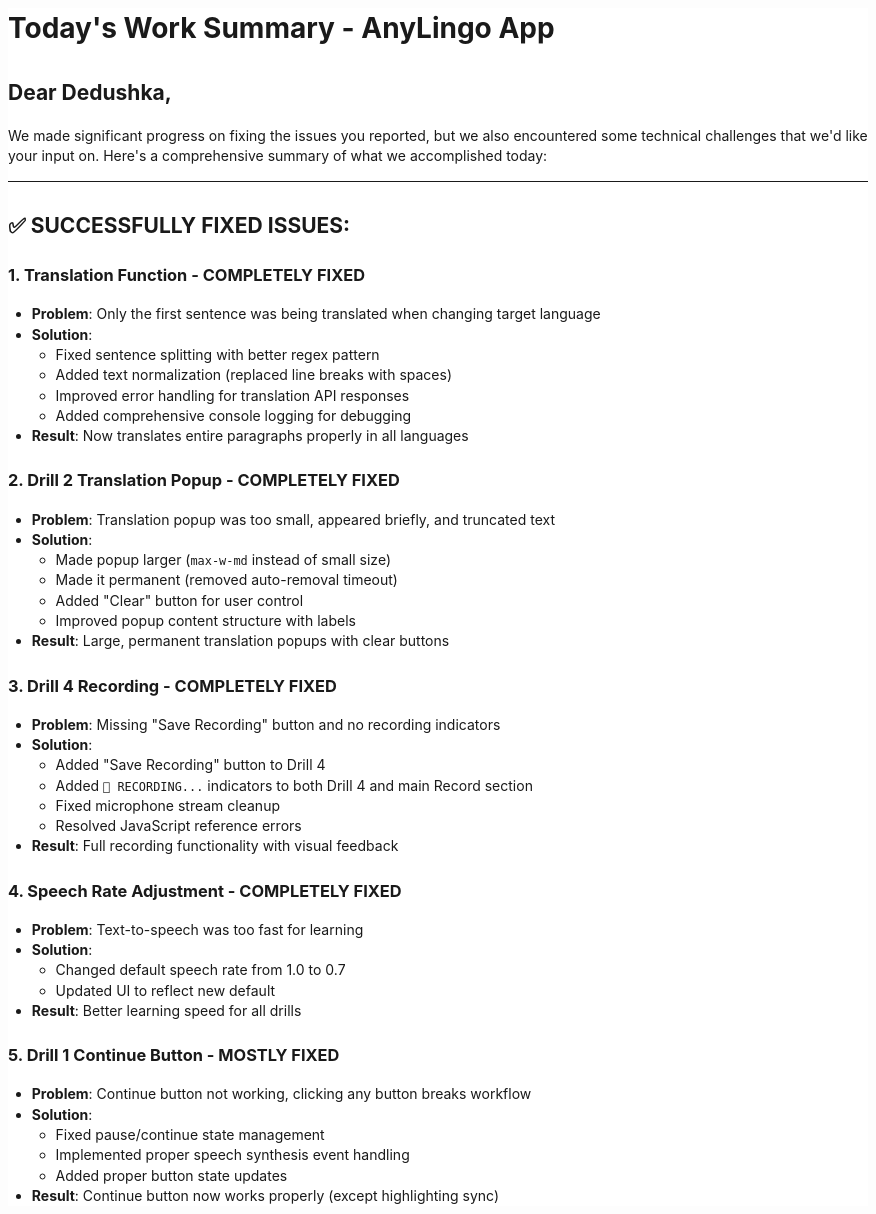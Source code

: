 # Today's Work Summary - AnyLingo App

## Dear Dedushka,

We made significant progress on fixing the issues you reported, but we also encountered some technical challenges that we'd like your input on. Here's a comprehensive summary of what we accomplished today:

---

## ✅ **SUCCESSFULLY FIXED ISSUES:**

### **1. Translation Function - COMPLETELY FIXED**
- **Problem**: Only the first sentence was being translated when changing target language
- **Solution**: 
  - Fixed sentence splitting with better regex pattern
  - Added text normalization (replaced line breaks with spaces)
  - Improved error handling for translation API responses
  - Added comprehensive console logging for debugging
- **Result**: Now translates entire paragraphs properly in all languages

### **2. Drill 2 Translation Popup - COMPLETELY FIXED**
- **Problem**: Translation popup was too small, appeared briefly, and truncated text
- **Solution**:
  - Made popup larger (`max-w-md` instead of small size)
  - Made it permanent (removed auto-removal timeout)
  - Added "Clear" button for user control
  - Improved popup content structure with labels
- **Result**: Large, permanent translation popups with clear buttons

### **3. Drill 4 Recording - COMPLETELY FIXED**
- **Problem**: Missing "Save Recording" button and no recording indicators
- **Solution**:
  - Added "Save Recording" button to Drill 4
  - Added `🔴 RECORDING...` indicators to both Drill 4 and main Record section
  - Fixed microphone stream cleanup
  - Resolved JavaScript reference errors
- **Result**: Full recording functionality with visual feedback

### **4. Speech Rate Adjustment - COMPLETELY FIXED**
- **Problem**: Text-to-speech was too fast for learning
- **Solution**:
  - Changed default speech rate from 1.0 to 0.7
  - Updated UI to reflect new default
- **Result**: Better learning speed for all drills

### **5. Drill 1 Continue Button - MOSTLY FIXED**
- **Problem**: Continue button not working, clicking any button breaks workflow
- **Solution**:
  - Fixed pause/continue state management
  - Implemented proper speech synthesis event handling
  - Added proper button state updates
- **Result**: Continue button now works properly (except highlighting sync)

